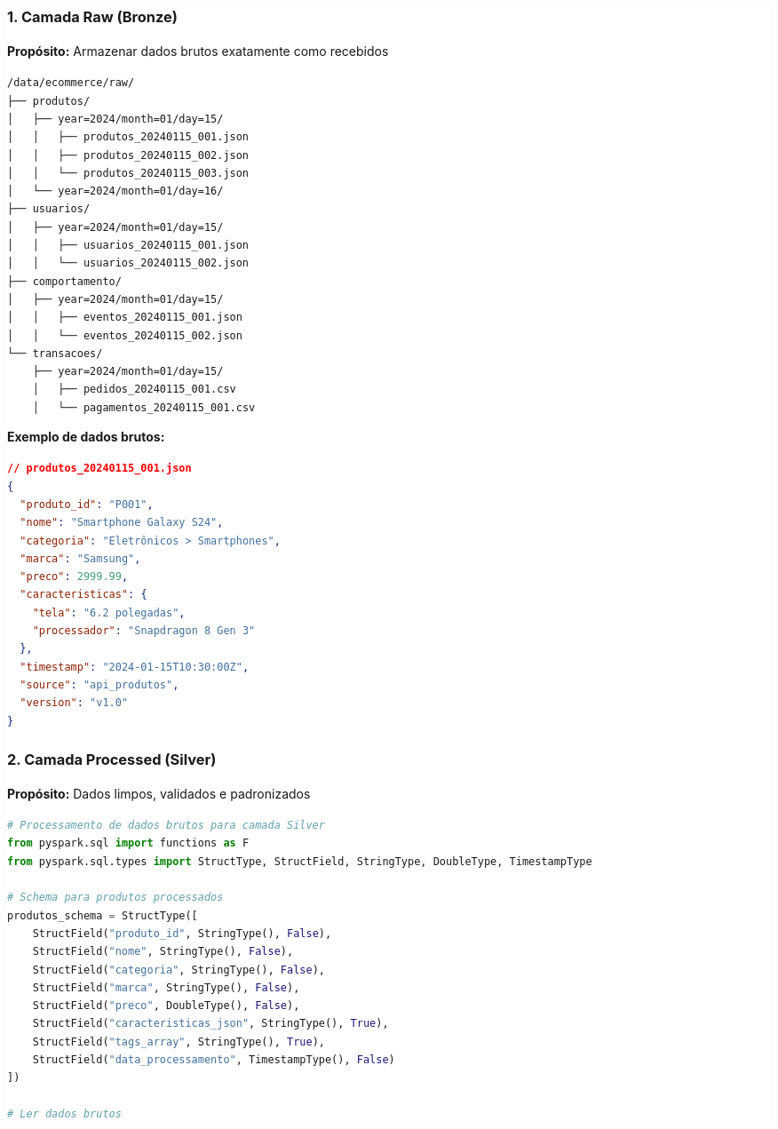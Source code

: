 ### 1. Camada Raw (Bronze)
**Propósito:** Armazenar dados brutos exatamente como recebidos

```
/data/ecommerce/raw/
├── produtos/
│   ├── year=2024/month=01/day=15/
│   │   ├── produtos_20240115_001.json
│   │   ├── produtos_20240115_002.json
│   │   └── produtos_20240115_003.json
│   └── year=2024/month=01/day=16/
├── usuarios/
│   ├── year=2024/month=01/day=15/
│   │   ├── usuarios_20240115_001.json
│   │   └── usuarios_20240115_002.json
├── comportamento/
│   ├── year=2024/month=01/day=15/
│   │   ├── eventos_20240115_001.json
│   │   └── eventos_20240115_002.json
└── transacoes/
    ├── year=2024/month=01/day=15/
    │   ├── pedidos_20240115_001.csv
    │   └── pagamentos_20240115_001.csv
```

**Exemplo de dados brutos:**
```json
// produtos_20240115_001.json
{
  "produto_id": "P001",
  "nome": "Smartphone Galaxy S24",
  "categoria": "Eletrônicos > Smartphones",
  "marca": "Samsung",
  "preco": 2999.99,
  "caracteristicas": {
    "tela": "6.2 polegadas",
    "processador": "Snapdragon 8 Gen 3"
  },
  "timestamp": "2024-01-15T10:30:00Z",
  "source": "api_produtos",
  "version": "v1.0"
}
```

### 2. Camada Processed (Silver)
**Propósito:** Dados limpos, validados e padronizados

```python
# Processamento de dados brutos para camada Silver
from pyspark.sql import functions as F
from pyspark.sql.types import StructType, StructField, StringType, DoubleType, TimestampType

# Schema para produtos processados
produtos_schema = StructType([
    StructField("produto_id", StringType(), False),
    StructField("nome", StringType(), False),
    StructField("categoria", StringType(), False),
    StructField("marca", StringType(), False),
    StructField("preco", DoubleType(), False),
    StructField("caracteristicas_json", StringType(), True),
    StructField("tags_array", StringType(), True),
    StructField("data_processamento", TimestampType(), False)
])

# Ler dados brutos
```